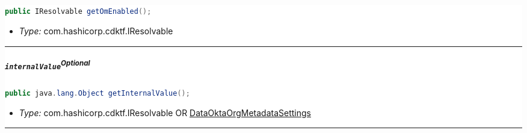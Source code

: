 ```java
public IResolvable getOmEnabled();
```

- *Type:* com.hashicorp.cdktf.IResolvable

---

##### `internalValue`<sup>Optional</sup> <a name="internalValue" id="@cdktf/provider-okta.dataOktaOrgMetadata.DataOktaOrgMetadataSettingsOutputReference.property.internalValue"></a>

```java
public java.lang.Object getInternalValue();
```

- *Type:* com.hashicorp.cdktf.IResolvable OR <a href="#@cdktf/provider-okta.dataOktaOrgMetadata.DataOktaOrgMetadataSettings">DataOktaOrgMetadataSettings</a>

---



